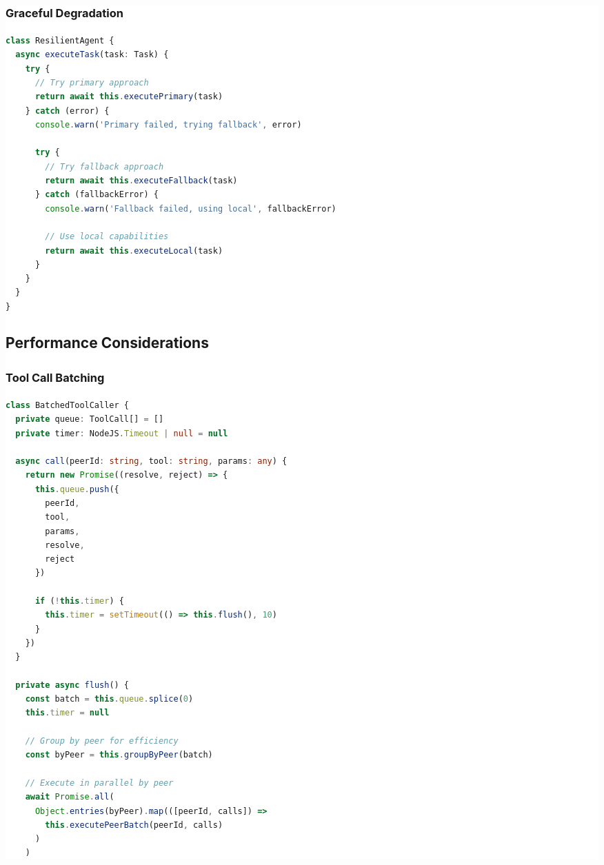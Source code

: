 ### Graceful Degradation

```typescript
class ResilientAgent {
  async executeTask(task: Task) {
    try {
      // Try primary approach
      return await this.executePrimary(task)
    } catch (error) {
      console.warn('Primary failed, trying fallback', error)
      
      try {
        // Try fallback approach
        return await this.executeFallback(task)
      } catch (fallbackError) {
        console.warn('Fallback failed, using local', fallbackError)
        
        // Use local capabilities
        return await this.executeLocal(task)
      }
    }
  }
}
```

## Performance Considerations

### Tool Call Batching

```typescript
class BatchedToolCaller {
  private queue: ToolCall[] = []
  private timer: NodeJS.Timeout | null = null
  
  async call(peerId: string, tool: string, params: any) {
    return new Promise((resolve, reject) => {
      this.queue.push({ 
        peerId, 
        tool, 
        params,
        resolve,
        reject 
      })
      
      if (!this.timer) {
        this.timer = setTimeout(() => this.flush(), 10)
      }
    })
  }
  
  private async flush() {
    const batch = this.queue.splice(0)
    this.timer = null
    
    // Group by peer for efficiency
    const byPeer = this.groupByPeer(batch)
    
    // Execute in parallel by peer
    await Promise.all(
      Object.entries(byPeer).map(([peerId, calls]) =>
        this.executePeerBatch(peerId, calls)
      )
    )
```